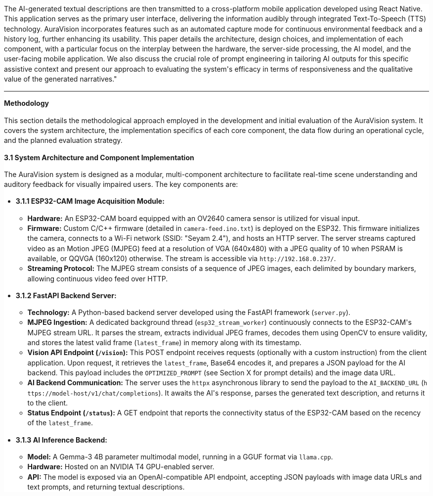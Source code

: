 The AI-generated textual descriptions are then transmitted to a cross-platform mobile application developed using React Native. This application serves as the primary user interface, delivering the information audibly through integrated Text-To-Speech (TTS) technology. AuraVision incorporates features such as an automated capture mode for continuous environmental feedback and a history log, further enhancing its usability. This paper details the architecture, design choices, and implementation of each component, with a particular focus on the interplay between the hardware, the server-side processing, the AI model, and the user-facing mobile application. We also discuss the crucial role of prompt engineering in tailoring AI outputs for this specific assistive context and present our approach to evaluating the system's efficacy in terms of responsiveness and the qualitative value of the generated narratives."

---

**Methodology**

This section details the methodological approach employed in the development and initial evaluation of the AuraVision system. It covers the system architecture, the implementation specifics of each core component, the data flow during an operational cycle, and the planned evaluation strategy.

**3.1 System Architecture and Component Implementation**

The AuraVision system is designed as a modular, multi-component architecture to facilitate real-time scene understanding and auditory feedback for visually impaired users. The key components are:

*   **3.1.1 ESP32-CAM Image Acquisition Module:**
    *   **Hardware:** An ESP32-CAM board equipped with an OV2640 camera sensor is utilized for visual input.
    *   **Firmware:** Custom C/C++ firmware (detailed in `camera-feed.ino.txt`) is deployed on the ESP32. This firmware initializes the camera, connects to a Wi-Fi network (SSID: "Seyam 2.4"), and hosts an HTTP server. The server streams captured video as an Motion JPEG (MJPEG) feed at a resolution of VGA (640x480) with a JPEG quality of 10 when PSRAM is available, or QQVGA (160x120) otherwise. The stream is accessible via `http://192.168.0.237/`.
    *   **Streaming Protocol:** The MJPEG stream consists of a sequence of JPEG images, each delimited by boundary markers, allowing continuous video feed over HTTP.

*   **3.1.2 FastAPI Backend Server:**
    *   **Technology:** A Python-based backend server developed using the FastAPI framework (`server.py`).
    *   **MJPEG Ingestion:** A dedicated background thread (`esp32_stream_worker`) continuously connects to the ESP32-CAM's MJPEG stream URL. It parses the stream, extracts individual JPEG frames, decodes them using OpenCV to ensure validity, and stores the latest valid frame (`latest_frame`) in memory along with its timestamp.
    *   **Vision API Endpoint (`/vision`):** This POST endpoint receives requests (optionally with a custom instruction) from the client application. Upon request, it retrieves the `latest_frame`, Base64 encodes it, and prepares a JSON payload for the AI backend. This payload includes the `OPTIMIZED_PROMPT` (see Section X for prompt details) and the image data URL.
    *   **AI Backend Communication:** The server uses the `httpx` asynchronous library to send the payload to the `AI_BACKEND_URL` (`https://model-host/v1/chat/completions`). It awaits the AI's response, parses the generated text description, and returns it to the client.
    *   **Status Endpoint (`/status`):** A GET endpoint that reports the connectivity status of the ESP32-CAM based on the recency of the `latest_frame`.

*   **3.1.3 AI Inference Backend:**
    *   **Model:** A Gemma-3 4B parameter multimodal model, running in a GGUF format via `llama.cpp`.
    *   **Hardware:** Hosted on an NVIDIA T4 GPU-enabled server.
    *   **API:** The model is exposed via an OpenAI-compatible API endpoint, accepting JSON payloads with image data URLs and text prompts, and returning textual descriptions.
